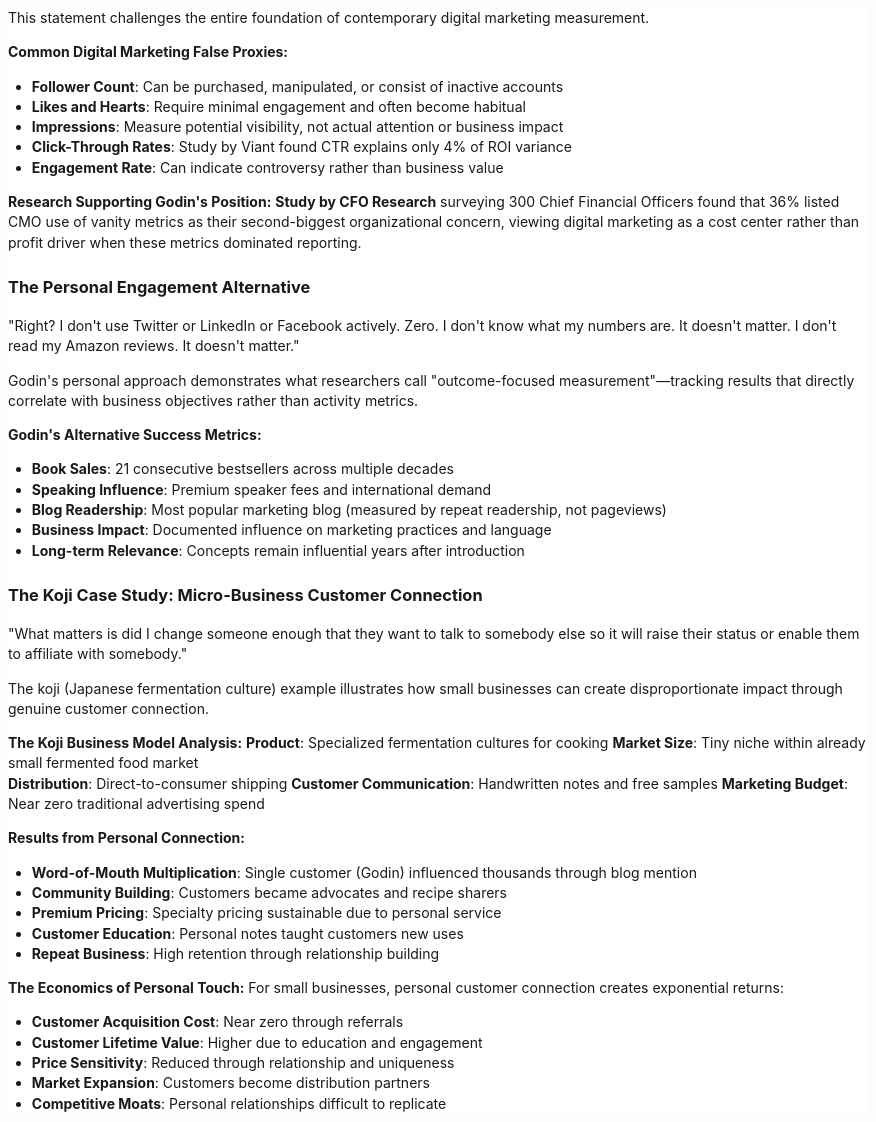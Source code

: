 This statement challenges the entire foundation of contemporary digital marketing measurement.

**Common Digital Marketing False Proxies:**
- **Follower Count**: Can be purchased, manipulated, or consist of inactive accounts
- **Likes and Hearts**: Require minimal engagement and often become habitual
- **Impressions**: Measure potential visibility, not actual attention or business impact
- **Click-Through Rates**: Study by Viant found CTR explains only 4% of ROI variance
- **Engagement Rate**: Can indicate controversy rather than business value

**Research Supporting Godin's Position:**
**Study by CFO Research** surveying 300 Chief Financial Officers found that 36% listed CMO use of vanity metrics as their second-biggest organizational concern, viewing digital marketing as a cost center rather than profit driver when these metrics dominated reporting.

### The Personal Engagement Alternative

"Right? I don't use Twitter or LinkedIn or Facebook actively. Zero. I don't know what my numbers are. It doesn't matter. I don't read my Amazon reviews. It doesn't matter."

Godin's personal approach demonstrates what researchers call "outcome-focused measurement"—tracking results that directly correlate with business objectives rather than activity metrics.

**Godin's Alternative Success Metrics:**
- **Book Sales**: 21 consecutive bestsellers across multiple decades
- **Speaking Influence**: Premium speaker fees and international demand
- **Blog Readership**: Most popular marketing blog (measured by repeat readership, not pageviews)
- **Business Impact**: Documented influence on marketing practices and language
- **Long-term Relevance**: Concepts remain influential years after introduction

### The Koji Case Study: Micro-Business Customer Connection

"What matters is did I change someone enough that they want to talk to somebody else so it will raise their status or enable them to affiliate with somebody."

The koji (Japanese fermentation culture) example illustrates how small businesses can create disproportionate impact through genuine customer connection.

**The Koji Business Model Analysis:**
**Product**: Specialized fermentation cultures for cooking
**Market Size**: Tiny niche within already small fermented food market  
**Distribution**: Direct-to-consumer shipping
**Customer Communication**: Handwritten notes and free samples
**Marketing Budget**: Near zero traditional advertising spend

**Results from Personal Connection:**
- **Word-of-Mouth Multiplication**: Single customer (Godin) influenced thousands through blog mention
- **Community Building**: Customers became advocates and recipe sharers  
- **Premium Pricing**: Specialty pricing sustainable due to personal service
- **Customer Education**: Personal notes taught customers new uses
- **Repeat Business**: High retention through relationship building

**The Economics of Personal Touch:**
For small businesses, personal customer connection creates exponential returns:
- **Customer Acquisition Cost**: Near zero through referrals
- **Customer Lifetime Value**: Higher due to education and engagement
- **Price Sensitivity**: Reduced through relationship and uniqueness
- **Market Expansion**: Customers become distribution partners
- **Competitive Moats**: Personal relationships difficult to replicate
